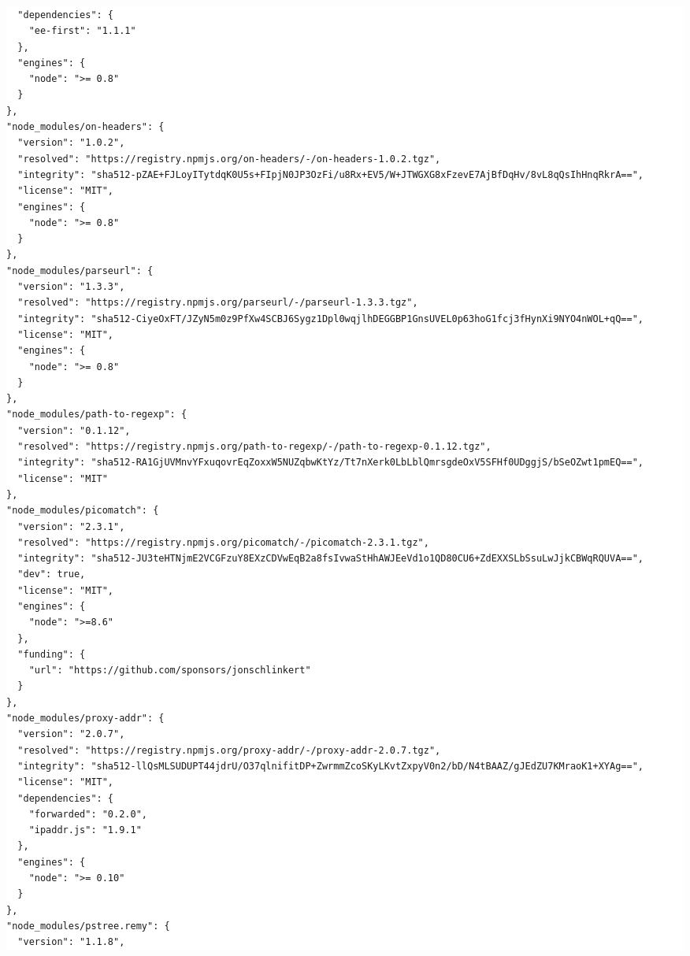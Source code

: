       "dependencies": {
        "ee-first": "1.1.1"
      },
      "engines": {
        "node": ">= 0.8"
      }
    },
    "node_modules/on-headers": {
      "version": "1.0.2",
      "resolved": "https://registry.npmjs.org/on-headers/-/on-headers-1.0.2.tgz",
      "integrity": "sha512-pZAE+FJLoyITytdqK0U5s+FIpjN0JP3OzFi/u8Rx+EV5/W+JTWGXG8xFzevE7AjBfDqHv/8vL8qQsIhHnqRkrA==",
      "license": "MIT",
      "engines": {
        "node": ">= 0.8"
      }
    },
    "node_modules/parseurl": {
      "version": "1.3.3",
      "resolved": "https://registry.npmjs.org/parseurl/-/parseurl-1.3.3.tgz",
      "integrity": "sha512-CiyeOxFT/JZyN5m0z9PfXw4SCBJ6Sygz1Dpl0wqjlhDEGGBP1GnsUVEL0p63hoG1fcj3fHynXi9NYO4nWOL+qQ==",
      "license": "MIT",
      "engines": {
        "node": ">= 0.8"
      }
    },
    "node_modules/path-to-regexp": {
      "version": "0.1.12",
      "resolved": "https://registry.npmjs.org/path-to-regexp/-/path-to-regexp-0.1.12.tgz",
      "integrity": "sha512-RA1GjUVMnvYFxuqovrEqZoxxW5NUZqbwKtYz/Tt7nXerk0LbLblQmrsgdeOxV5SFHf0UDggjS/bSeOZwt1pmEQ==",
      "license": "MIT"
    },
    "node_modules/picomatch": {
      "version": "2.3.1",
      "resolved": "https://registry.npmjs.org/picomatch/-/picomatch-2.3.1.tgz",
      "integrity": "sha512-JU3teHTNjmE2VCGFzuY8EXzCDVwEqB2a8fsIvwaStHhAWJEeVd1o1QD80CU6+ZdEXXSLbSsuLwJjkCBWqRQUVA==",
      "dev": true,
      "license": "MIT",
      "engines": {
        "node": ">=8.6"
      },
      "funding": {
        "url": "https://github.com/sponsors/jonschlinkert"
      }
    },
    "node_modules/proxy-addr": {
      "version": "2.0.7",
      "resolved": "https://registry.npmjs.org/proxy-addr/-/proxy-addr-2.0.7.tgz",
      "integrity": "sha512-llQsMLSUDUPT44jdrU/O37qlnifitDP+ZwrmmZcoSKyLKvtZxpyV0n2/bD/N4tBAAZ/gJEdZU7KMraoK1+XYAg==",
      "license": "MIT",
      "dependencies": {
        "forwarded": "0.2.0",
        "ipaddr.js": "1.9.1"
      },
      "engines": {
        "node": ">= 0.10"
      }
    },
    "node_modules/pstree.remy": {
      "version": "1.1.8",
